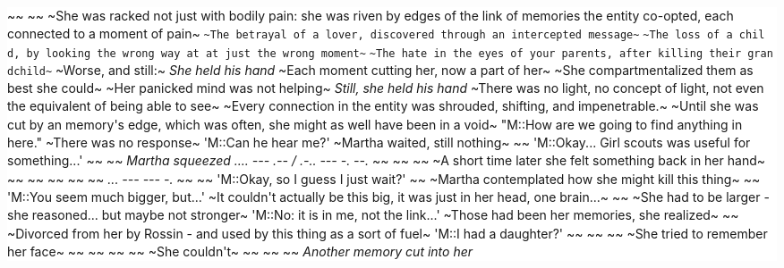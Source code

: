 ~~
~~
~She was racked not just with bodily pain: she was riven by edges of the link of memories the entity co-opted, each connected to a moment of pain~
`~The betrayal of a lover, discovered through an intercepted message~`
`~The loss of a child, by looking the wrong way at at just the wrong moment~`
`~The hate in the eyes of your parents, after killing their grandchild~`
~Worse, and still:~ 
*She held his hand*
~Each moment cutting her, now a part of her~ 
~She compartmentalized them as best she could~
~Her panicked mind was not helping~
*Still, she held his hand*
~There was no light, no concept of light, not even the equivalent of being able to see~
~Every connection in the entity was shrouded, shifting, and impenetrable.~
~Until she was cut by an memory's edge, which was often, she might as well have been in a void~
"M::How are we going to find anything in here."
~There was no response~
'M::Can he hear me?'
~Martha waited, still nothing~
~~
'M::Okay... 
Girl scouts was useful for something...'
~~
~~
*Martha squeezed .... --- .-- / .-.. --- -. --.*
~~
~~
~~
~A short time later she felt something back in her hand~
~~
~~
~~
~~
~~
*... --- --- -.*
~~
~~
'M::Okay, so I guess I just wait?'
~~
~Martha contemplated how she might kill this thing~
~~
'M::You seem much bigger, but...'
~It couldn't actually be this big, it was just in her head, one brain...~
~~
~She had to be larger - she reasoned... but maybe not stronger~
'M::No: it is in me, not the link...'
~Those had been her memories, she realized~
~~
~Divorced from her by Rossin - and used by this thing as a sort of fuel~
'M::I had a daughter?'
~~
~~
~~
~She tried to remember her face~
~~
~~
~~
~~
~She couldn't~
~~
~~
~~
*Another memory cut into her*
